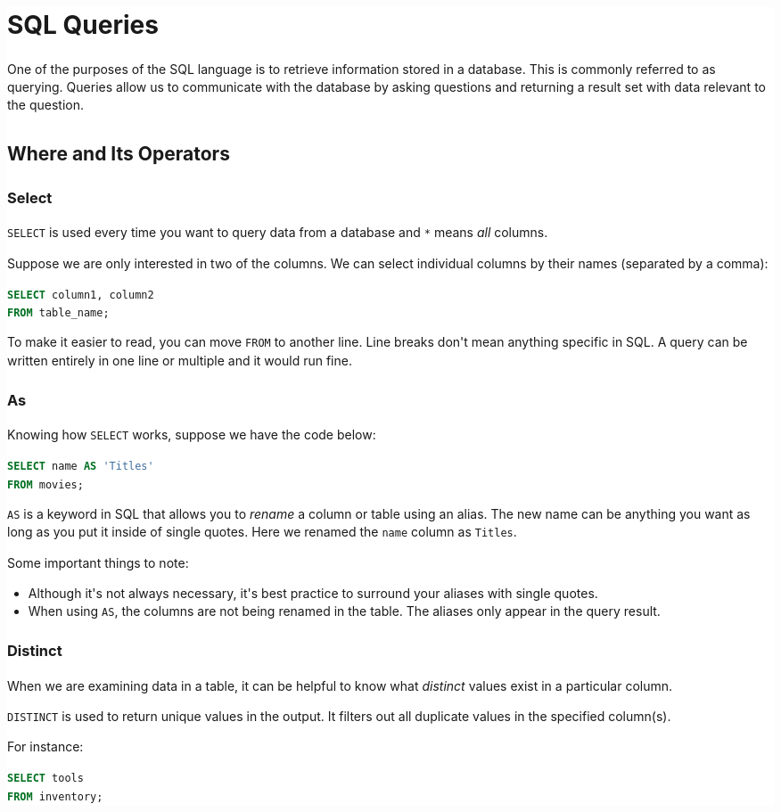 # SQL Queries

One of the purposes of the SQL language is to retrieve information stored in a database. This is commonly referred to as querying. Queries allow us to communicate with the database by asking questions and returning a result set with data relevant to the question.



## Where and Its Operators

### Select

`SELECT` is used every time you want to query data from a database and `*` means *all* columns.

Suppose we are only interested in two of the columns. We can select individual columns by their names (separated by a comma):

```sql
SELECT column1, column2
FROM table_name;
```

To make it easier to read, you can move `FROM` to another line. Line breaks don't mean anything specific in SQL. A query can be written entirely in one line   or multiple and it would run fine.

### As

Knowing how `SELECT` works, suppose we have the code below:

```sql
SELECT name AS 'Titles'
FROM movies;
```

`AS` is a keyword in SQL that allows you to *rename* a column or table using an alias. The new name can be anything you want as long as you put it inside of single quotes. Here we renamed the `name` column as `Titles`.

Some important things to note:

-   Although it's not always necessary, it's best practice to surround your aliases with single quotes.
-   When using `AS`, the columns are not being renamed in the table. The aliases only appear in the query result.

### Distinct

When we are examining data in a table, it can be helpful to know what *distinct* values exist in a particular column.

`DISTINCT` is used to return unique values in the output. It filters out all duplicate values in the specified column(s). 

For instance:

```sql
SELECT tools
FROM inventory;
```
